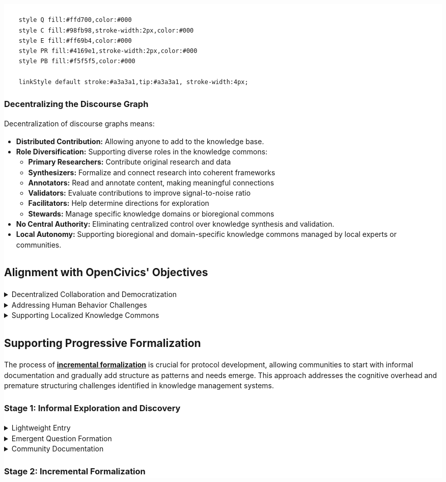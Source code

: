 ```mermaid
    
    style Q fill:#ffd700,color:#000
    style C fill:#98fb98,stroke-width:2px,color:#000
    style E fill:#ff69b4,color:#000
    style PR fill:#4169e1,stroke-width:2px,color:#000
    style PB fill:#f5f5f5,color:#000
    
    linkStyle default stroke:#a3a3a1,tip:#a3a3a1, stroke-width:4px;
```

### Decentralizing the Discourse Graph

Decentralization of discourse graphs means:

- **Distributed Contribution:** Allowing anyone to add to the knowledge base.
- **Role Diversification:** Supporting diverse roles in the knowledge commons:
  - **Primary Researchers:** Contribute original research and data
  - **Synthesizers:** Formalize and connect research into coherent frameworks
  - **Annotators:** Read and annotate content, making meaningful connections
  - **Validators:** Evaluate contributions to improve signal-to-noise ratio
  - **Facilitators:** Help determine directions for exploration
  - **Stewards:** Manage specific knowledge domains or bioregional commons
- **No Central Authority:** Eliminating centralized control over knowledge synthesis and validation.
- **Local Autonomy:** Supporting bioregional and domain-specific knowledge commons managed by local experts or communities.

## Alignment with OpenCivics' Objectives

<details><summary> Decentralized Collaboration and Democratization</summary></details>

<details><summary> Addressing Human Behavior Challenges</summary></details>

<details><summary> Supporting Localized Knowledge Commons</summary></details>

## Supporting Progressive Formalization

The process of <a href="https://scalingsynthesis.com/c-synthesis-tools-need-to-support-incremental-formalization/" target="_blank">**incremental formalization**</a> is crucial for protocol development, allowing communities to start with informal documentation and gradually add structure as patterns and needs emerge. This approach addresses the cognitive overhead and premature structuring challenges identified in knowledge management systems.


### Stage 1: Informal Exploration and Discovery
<details><summary>Lightweight Entry</summary></details>

<details><summary>Emergent Question Formation</summary></details>

<details><summary>Community Documentation</summary></details>

### Stage 2: Incremental Formalization
